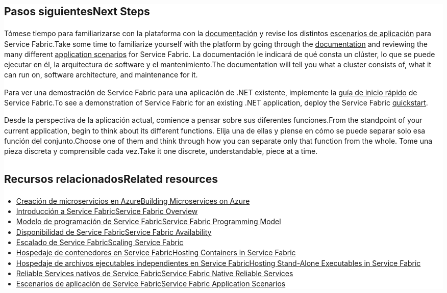 ## <a name="next-steps"></a><span data-ttu-id="f2788-171">Pasos siguientes</span><span class="sxs-lookup"><span data-stu-id="f2788-171">Next Steps</span></span>

<span data-ttu-id="f2788-172">Tómese tiempo para familiarizarse con la plataforma con la [documentación](/azure/service-fabric/service-fabric-overview) y revise los distintos [escenarios de aplicación](/azure/service-fabric/service-fabric-application-scenarios) para Service Fabric.</span><span class="sxs-lookup"><span data-stu-id="f2788-172">Take some time to familiarize yourself with the platform by going through the [documentation](/azure/service-fabric/service-fabric-overview) and reviewing the many different [application scenarios](/azure/service-fabric/service-fabric-application-scenarios) for Service Fabric.</span></span> <span data-ttu-id="f2788-173">La documentación le indicará de qué consta un clúster, lo que se puede ejecutar en él, la arquitectura de software y el mantenimiento.</span><span class="sxs-lookup"><span data-stu-id="f2788-173">The documentation will tell you what a cluster consists of, what it can run on, software architecture, and maintenance for it.</span></span>

<span data-ttu-id="f2788-174">Para ver una demostración de Service Fabric para una aplicación de .NET existente, implemente la [guía de inicio rápido](/azure/service-fabric/service-fabric-quickstart-dotnet) de Service Fabric.</span><span class="sxs-lookup"><span data-stu-id="f2788-174">To see a demonstration of Service Fabric for an existing .NET application, deploy the Service Fabric [quickstart](/azure/service-fabric/service-fabric-quickstart-dotnet).</span></span>

<span data-ttu-id="f2788-175">Desde la perspectiva de la aplicación actual, comience a pensar sobre sus diferentes funciones.</span><span class="sxs-lookup"><span data-stu-id="f2788-175">From the standpoint of your current application, begin to think about its different functions.</span></span> <span data-ttu-id="f2788-176">Elija una de ellas y piense en cómo se puede separar solo esa función del conjunto.</span><span class="sxs-lookup"><span data-stu-id="f2788-176">Choose one of them and think through how you can separate only that function from the whole.</span></span> <span data-ttu-id="f2788-177">Tome una pieza discreta y comprensible cada vez.</span><span class="sxs-lookup"><span data-stu-id="f2788-177">Take it one discrete, understandable, piece at a time.</span></span>

## <a name="related-resources"></a><span data-ttu-id="f2788-178">Recursos relacionados</span><span class="sxs-lookup"><span data-stu-id="f2788-178">Related resources</span></span>

- [<span data-ttu-id="f2788-179">Creación de microservicios en Azure</span><span class="sxs-lookup"><span data-stu-id="f2788-179">Building Microservices on Azure</span></span>](/azure/architecture/microservices)
- [<span data-ttu-id="f2788-180">Introducción a Service Fabric</span><span class="sxs-lookup"><span data-stu-id="f2788-180">Service Fabric Overview</span></span>](/azure/service-fabric/service-fabric-overview)
- [<span data-ttu-id="f2788-181">Modelo de programación de Service Fabric</span><span class="sxs-lookup"><span data-stu-id="f2788-181">Service Fabric Programming Model</span></span>](/azure/service-fabric/service-fabric-choose-framework)
- [<span data-ttu-id="f2788-182">Disponibilidad de Service Fabric</span><span class="sxs-lookup"><span data-stu-id="f2788-182">Service Fabric Availability</span></span>](/azure/service-fabric/service-fabric-availability-services)
- [<span data-ttu-id="f2788-183">Escalado de Service Fabric</span><span class="sxs-lookup"><span data-stu-id="f2788-183">Scaling Service Fabric</span></span>](/azure/service-fabric/service-fabric-concepts-scalability)
- [<span data-ttu-id="f2788-184">Hospedaje de contenedores en Service Fabric</span><span class="sxs-lookup"><span data-stu-id="f2788-184">Hosting Containers in Service Fabric</span></span>](/azure/service-fabric/service-fabric-containers-overview)
- [<span data-ttu-id="f2788-185">Hospedaje de archivos ejecutables independientes en Service Fabric</span><span class="sxs-lookup"><span data-stu-id="f2788-185">Hosting Stand-Alone Executables in Service Fabric</span></span>](/azure/service-fabric/service-fabric-guest-executables-introduction)
- [<span data-ttu-id="f2788-186">Reliable Services nativos de Service Fabric</span><span class="sxs-lookup"><span data-stu-id="f2788-186">Service Fabric Native Reliable Services</span></span>](/azure/service-fabric/service-fabric-reliable-services-introduction)
- [<span data-ttu-id="f2788-187">Escenarios de aplicación de Service Fabric</span><span class="sxs-lookup"><span data-stu-id="f2788-187">Service Fabric Application Scenarios</span></span>](/azure/service-fabric/service-fabric-application-scenarios)